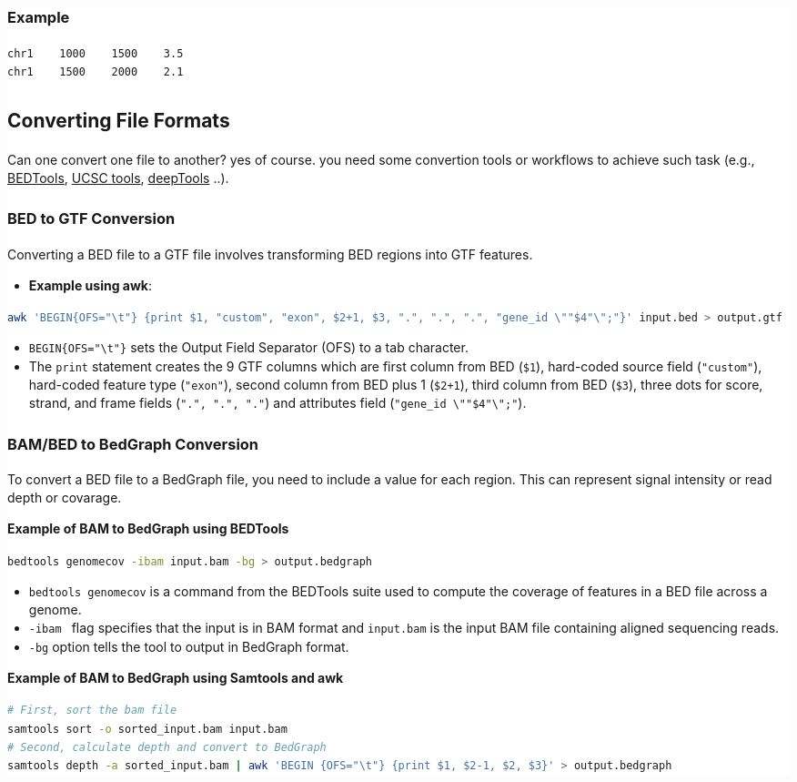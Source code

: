 ### Example

```bash
chr1    1000    1500    3.5
chr1    1500    2000    2.1
```

## Converting File Formats

Can one convert one file to another? yes of course. you need some convertion tools or workflows to achieve such task (e.g., [BEDTools](https://bedtools.readthedocs.io/en/latest/), [UCSC tools](https://hgdownload.soe.ucsc.edu/admin/exe/), [deepTools](https://deeptools.readthedocs.io/en/latest/) ..).

### BED to GTF Conversion

Converting a BED file to a GTF file involves transforming BED regions into GTF features.

- **Example using awk**:

```bash
awk 'BEGIN{OFS="\t"} {print $1, "custom", "exon", $2+1, $3, ".", ".", ".", "gene_id \""$4"\";"}' input.bed > output.gtf
```
  
- ```BEGIN{OFS="\t"}``` sets the Output Field Separator (OFS) to a tab character.
- The ```print``` statement creates the 9 GTF columns which are first column from BED (```$1```), hard-coded source field (```"custom"```), hard-coded feature type (```"exon"```), second column from BED plus 1 (```$2+1```), third column from BED (```$3```), three dots for score, strand, and frame fields (```".", ".", "."```) and attributes field (```"gene_id \""$4"\";"```).

### BAM/BED to BedGraph Conversion

To convert a BED file to a BedGraph file, you need to include a value for each region. This can represent signal intensity or read depth or covarage.

**Example of BAM to BedGraph using BEDTools**

```bash
bedtools genomecov -ibam input.bam -bg > output.bedgraph
```

- `bedtools genomecov` is a command from the BEDTools suite used to compute the coverage of features in a BED file across a genome.
- ```-ibam ``` flag specifies that the input is in BAM format and ```input.bam``` is the input BAM file containing aligned sequencing reads. 
- ```-bg``` option tells the tool to output in BedGraph format. 

**Example of BAM to BedGraph using Samtools and awk**

```bash
# First, sort the bam file
samtools sort -o sorted_input.bam input.bam
# Second, calculate depth and convert to BedGraph
samtools depth -a sorted_input.bam | awk 'BEGIN {OFS="\t"} {print $1, $2-1, $2, $3}' > output.bedgraph
```
